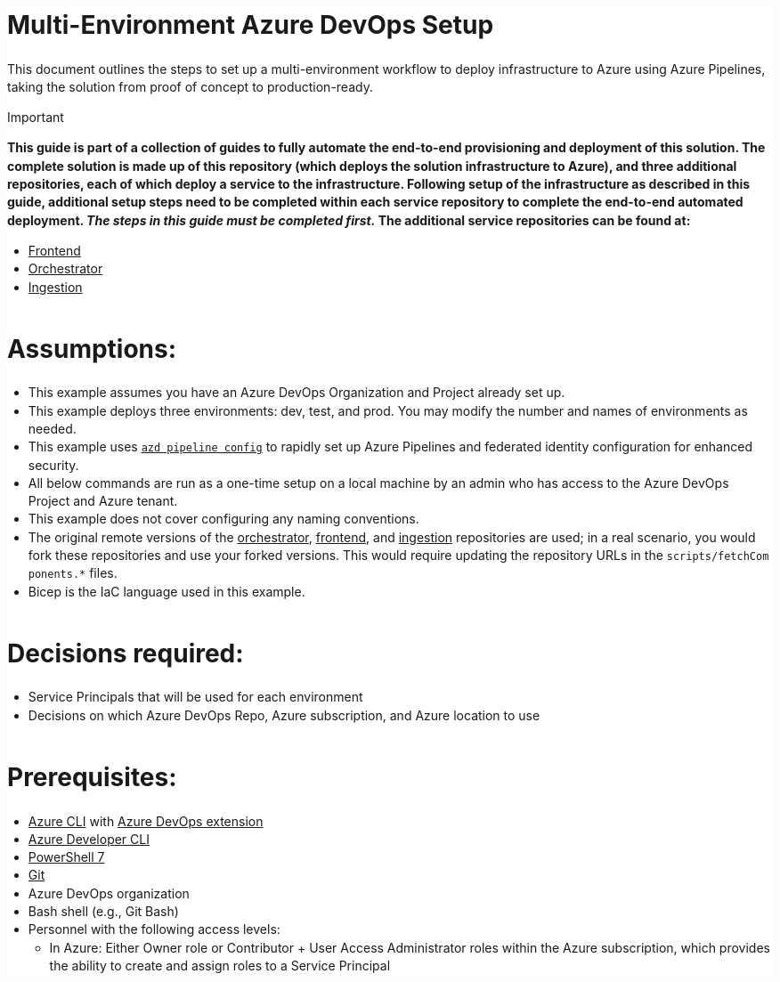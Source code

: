# Multi-Environment Azure DevOps Setup

This document outlines the steps to set up a multi-environment workflow to deploy infrastructure to Azure using Azure Pipelines, taking the solution from proof of concept to production-ready.

> [!IMPORTANT]
>
> **This guide is part of a collection of guides to fully automate the end-to-end provisioning and deployment of this solution. The complete solution is made up of this repository (which deploys the solution infrastructure to Azure), and three additional repositories, each of which deploy a service to the infrastructure. Following setup of the infrastructure as described in this guide, additional setup steps need to be completed within each service repository to complete the end-to-end automated deployment. _The steps in this guide must be completed first._ The additional service repositories can be found at:**
>
> - [Frontend](https://github.com/Azure/gpt-rag-frontend)
> - [Orchestrator](https://github.com/Azure/gpt-rag-orchestrator)
> - [Ingestion](https://github.com/Azure/gpt-rag-ingestion)

# Assumptions:

- This example assumes you have an Azure DevOps Organization and Project already set up.
- This example deploys three environments: dev, test, and prod. You may modify the number and names of environments as needed.
- This example uses [`azd pipeline config`](https://learn.microsoft.com/en-us/azure/developer/azure-developer-cli/configure-devops-pipeline?tabs=azdo) to rapidly set up Azure Pipelines and federated identity configuration for enhanced security.
- All below commands are run as a one-time setup on a local machine by an admin who has access to the Azure DevOps Project and Azure tenant.
- This example does not cover configuring any naming conventions.
- The original remote versions of the [orchestrator](https://github.com/Azure/gpt-rag-orchestrator), [frontend](https://github.com/Azure/gpt-rag-frontend), and [ingestion](https://github.com/Azure/gpt-rag-ingestion) repositories are used; in a real scenario, you would fork these repositories and use your forked versions. This would require updating the repository URLs in the `scripts/fetchComponents.*` files.
- Bicep is the IaC language used in this example.

# Decisions required:

- Service Principals that will be used for each environment
- Decisions on which Azure DevOps Repo, Azure subscription, and Azure location to use

# Prerequisites:

- [Azure CLI](https://learn.microsoft.com/en-us/cli/azure/install-azure-cli-windows?tabs=azure-cli) with [Azure DevOps extension](https://learn.microsoft.com/en-us/azure/devops/cli/?view=azure-devops)
- [Azure Developer CLI](https://learn.microsoft.com/en-us/azure/developer/azure-developer-cli/install-azd?tabs=winget-windows%2Cbrew-mac%2Cscript-linux&pivots=os-windows)
- [PowerShell 7](https://learn.microsoft.com/en-us/powershell/scripting/install/installing-powershell?view=powershell-7.4)
- [Git](https://git-scm.com/downloads)
- Azure DevOps organization
- Bash shell (e.g., Git Bash)
- Personnel with the following access levels:
  - In Azure: Either Owner role or Contributor + User Access Administrator roles within the Azure subscription, which provides the ability to create and assign roles to a Service Principal